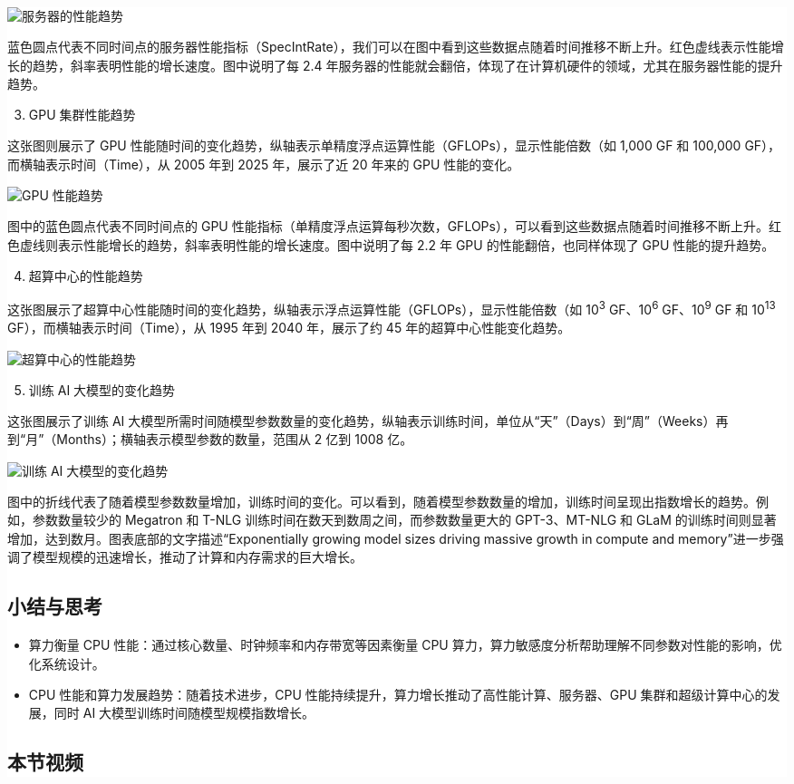 ![服务器的性能趋势](../images/02Hardware02ChipBase/03CPUdata02.png)

蓝色圆点代表不同时间点的服务器性能指标（SpecIntRate），我们可以在图中看到这些数据点随着时间推移不断上升。红色虚线表示性能增长的趋势，斜率表明性能的增长速度。图中说明了每 2.4 年服务器的性能就会翻倍，体现了在计算机硬件的领域，尤其在服务器性能的提升趋势。

3. GPU 集群性能趋势

这张图则展示了 GPU 性能随时间的变化趋势，纵轴表示单精度浮点运算性能（GFLOPs），显示性能倍数（如 1,000 GF 和 100,000 GF），而横轴表示时间（Time），从 2005 年到 2025 年，展示了近 20 年来的 GPU 性能的变化。

![GPU 性能趋势](../images/02Hardware02ChipBase/03CPUdata03.png)

图中的蓝色圆点代表不同时间点的 GPU 性能指标（单精度浮点运算每秒次数，GFLOPs），可以看到这些数据点随着时间推移不断上升。红色虚线则表示性能增长的趋势，斜率表明性能的增长速度。图中说明了每 2.2 年 GPU 的性能翻倍，也同样体现了 GPU 性能的提升趋势。

4. 超算中心的性能趋势

这张图展示了超算中心性能随时间的变化趋势，纵轴表示浮点运算性能（GFLOPs），显示性能倍数（如 $10^3$ GF、$10^6$ GF、$10^9$ GF 和 $10^13$ GF），而横轴表示时间（Time），从 1995 年到 2040 年，展示了约 45 年的超算中心性能变化趋势。

![超算中心的性能趋势](../images/02Hardware02ChipBase/03CPUdata04.png)

5. 训练 AI 大模型的变化趋势

这张图展示了训练 AI 大模型所需时间随模型参数数量的变化趋势，纵轴表示训练时间，单位从“天”（Days）到“周”（Weeks）再到“月”（Months）；横轴表示模型参数的数量，范围从 2 亿到 1008 亿。

![训练 AI 大模型的变化趋势](../images/02Hardware02ChipBase/03CPUdata05.png)

图中的折线代表了随着模型参数数量增加，训练时间的变化。可以看到，随着模型参数数量的增加，训练时间呈现出指数增长的趋势。例如，参数数量较少的 Megatron 和 T-NLG 训练时间在数天到数周之间，而参数数量更大的 GPT-3、MT-NLG 和 GLaM 的训练时间则显著增加，达到数月。图表底部的文字描述“Exponentially growing model sizes driving massive growth in compute and memory”进一步强调了模型规模的迅速增长，推动了计算和内存需求的巨大增长。

## 小结与思考

- 算力衡量 CPU 性能：通过核心数量、时钟频率和内存带宽等因素衡量 CPU 算力，算力敏感度分析帮助理解不同参数对性能的影响，优化系统设计。

- CPU 性能和算力发展趋势：随着技术进步，CPU 性能持续提升，算力增长推动了高性能计算、服务器、GPU 集群和超级计算中心的发展，同时 AI 大模型训练时间随模型规模指数增长。

## 本节视频

<html>
<iframe src="https://player.bilibili.com/player.html?aid=354490381&bvid=BV17X4y1k7eF&cid=1078936733&page=1&as_wide=1&high_quality=1&danmaku=0&t=30&autoplay=0" width="100%" height="500" scrolling="no" border="0" frameborder="no" framespacing="0" allowfullscreen="true"> </iframe>
</html>
